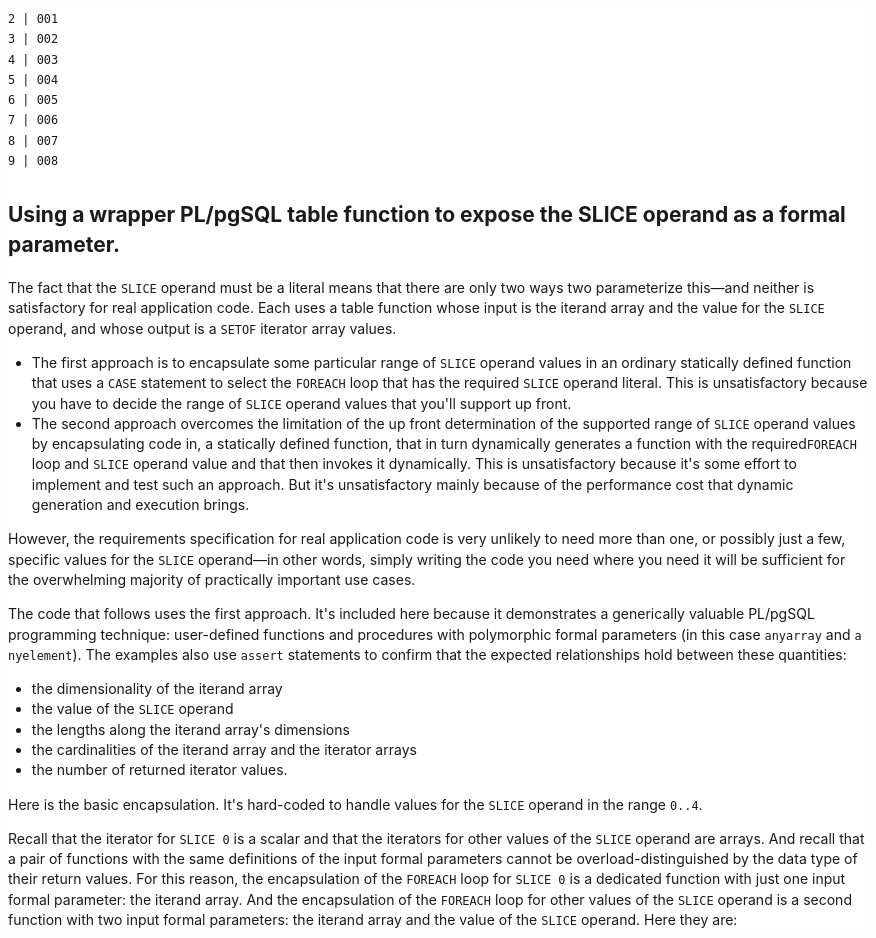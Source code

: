 ```
2 | 001
3 | 002
4 | 003
5 | 004
6 | 005
7 | 006
8 | 007
9 | 008
```
## Using a wrapper PL/pgSQL table function to expose the SLICE operand as a formal parameter.

The fact that the `SLICE` operand must be a literal means that there are only two ways two parameterize this—and neither is satisfactory for real application code. Each uses a table function whose input is the iterand array and the value for the `SLICE` operand, and whose output is a `SETOF` iterator array values.

- The first approach is to encapsulate some particular range of `SLICE` operand values in an ordinary statically defined function that uses a `CASE` statement to select the `FOREACH` loop that has the required `SLICE` operand literal. This is unsatisfactory because you have to decide the range of `SLICE` operand values that you'll support up front. 
- The second approach overcomes the limitation of the up front determination of the supported range of `SLICE` operand values by encapsulating code in, a statically defined function, that in turn dynamically generates a function with the required`FOREACH` loop and `SLICE` operand value and that then invokes it dynamically. This is unsatisfactory because it's some effort to implement and test such an approach. But it's unsatisfactory mainly because of the performance cost that dynamic generation and execution brings.

However, the requirements specification for real application code is very unlikely to need more than one, or possibly just a few, specific values for the `SLICE` operand—in other words, simply writing the code you need where you need it will be sufficient for the overwhelming majority of practically important use cases.

The code that follows uses the first approach. It's included here because it demonstrates a generically valuable PL/pgSQL programming technique: user-defined functions and procedures with polymorphic formal parameters (in this case `anyarray` and `anyelement`). The examples also use `assert` statements to confirm that the expected relationships hold between these quantities:

- the dimensionality of the iterand array
- the value of the `SLICE` operand
- the lengths along the iterand array's dimensions
- the cardinalities of the iterand array and the iterator arrays
- the number of returned iterator values.

Here is the basic encapsulation. It's hard-coded to handle values for the `SLICE` operand in the range `0..4`.

Recall that the iterator for `SLICE 0` is a scalar and that the iterators for other values of the `SLICE` operand are arrays. And recall that a pair of functions with the same definitions of the input formal parameters cannot be overload-distinguished by the data type of their return values. For this reason, the encapsulation of the `FOREACH` loop for `SLICE 0` is a dedicated function with just one input formal parameter: the iterand array. And the encapsulation of the `FOREACH` loop for other values of the  `SLICE` operand is a second function with two input formal parameters: the iterand array and the value of the  `SLICE` operand. Here they are:
